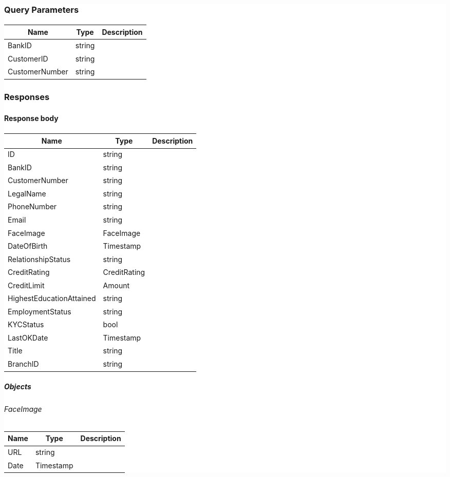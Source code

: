 ### Query Parameters

| Name           | Type   | Description |
|----------------|--------|-------------|
| BankID         | string |             |
| CustomerID     | string |             |
| CustomerNumber | string |             |

### Responses

#### Response body

| Name                     | Type         | Description |
|--------------------------|--------------|-------------|
| ID                       | string       |             |
| BankID                   | string       |             |
| CustomerNumber           | string       |             |
| LegalName                | string       |             |
| PhoneNumber              | string       |             |
| Email                    | string       |             |
| FaceImage                | FaceImage    |             |
| DateOfBirth              | Timestamp    |             |
| RelationshipStatus       | string       |             |
| CreditRating             | CreditRating |             |
| CreditLimit              | Amount       |             |
| HighestEducationAttained | string       |             |
| EmploymentStatus         | string       |             |
| KYCStatus                | bool         |             |
| LastOKDate               | Timestamp    |             |
| Title                    | string       |             |
| BranchID                 | string       |             |

##### Objects

###### FaceImage

| Name | Type      | Description |
|------|-----------|-------------|
| URL  | string    |             |
| Date | Timestamp |             |
